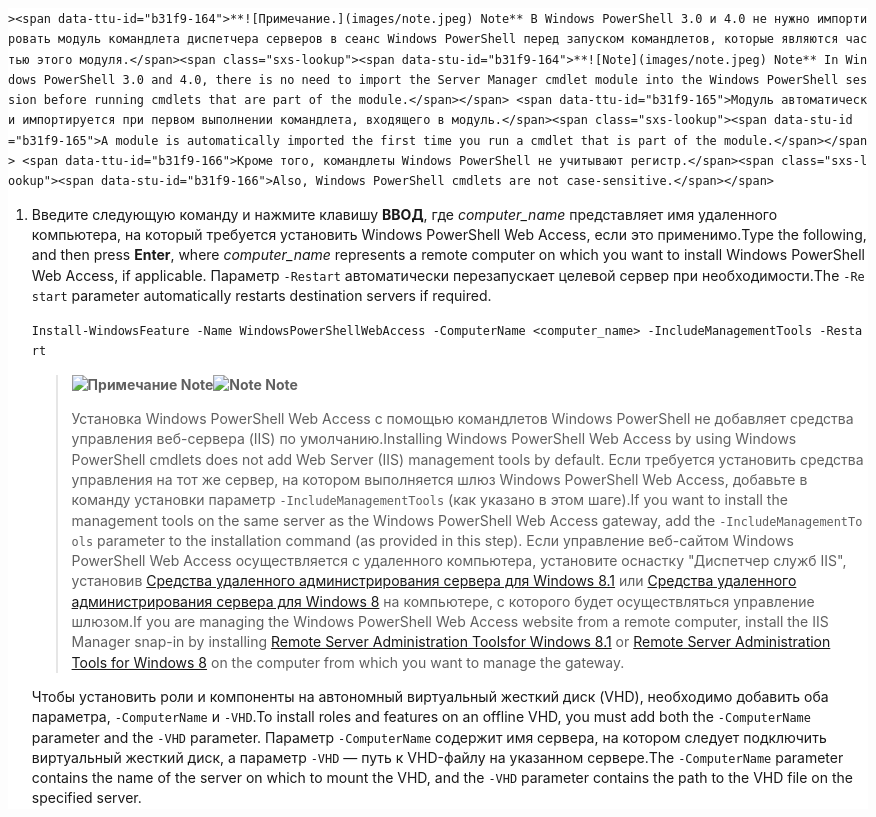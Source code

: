     ><span data-ttu-id="b31f9-164">**![Примечание.](images/note.jpeg) Note** В Windows PowerShell 3.0 и 4.0 не нужно импортировать модуль командлета диспетчера серверов в сеанс Windows PowerShell перед запуском командлетов, которые являются частью этого модуля.</span><span class="sxs-lookup"><span data-stu-id="b31f9-164">**![Note](images/note.jpeg) Note** In Windows PowerShell 3.0 and 4.0, there is no need to import the Server Manager cmdlet module into the Windows PowerShell session before running cmdlets that are part of the module.</span></span> <span data-ttu-id="b31f9-165">Модуль автоматически импортируется при первом выполнении командлета, входящего в модуль.</span><span class="sxs-lookup"><span data-stu-id="b31f9-165">A module is automatically imported the first time you run a cmdlet that is part of the module.</span></span> <span data-ttu-id="b31f9-166">Кроме того, командлеты Windows PowerShell не учитывают регистр.</span><span class="sxs-lookup"><span data-stu-id="b31f9-166">Also, Windows PowerShell cmdlets are not case-sensitive.</span></span>

1. <span data-ttu-id="b31f9-167">Введите следующую команду и нажмите клавишу **ВВОД**, где *computer_name* представляет имя удаленного компьютера, на который требуется установить Windows PowerShell Web Access, если это применимо.</span><span class="sxs-lookup"><span data-stu-id="b31f9-167">Type the following, and then press **Enter**, where *computer_name* represents a remote computer on which you want to install Windows PowerShell Web Access, if applicable.</span></span> <span data-ttu-id="b31f9-168">Параметр `-Restart` автоматически перезапускает целевой сервер при необходимости.</span><span class="sxs-lookup"><span data-stu-id="b31f9-168">The `-Restart` parameter automatically restarts destination servers if required.</span></span>

   `Install-WindowsFeature -Name WindowsPowerShellWebAccess -ComputerName <computer_name> -IncludeManagementTools -Restart`

   ><span data-ttu-id="b31f9-169">**![Примечание](images/note.jpeg) Note**</span><span class="sxs-lookup"><span data-stu-id="b31f9-169">**![Note](images/note.jpeg) Note**</span></span>
   >
   ><span data-ttu-id="b31f9-170">Установка Windows PowerShell Web Access с помощью командлетов Windows PowerShell не добавляет средства управления веб-сервера (IIS) по умолчанию.</span><span class="sxs-lookup"><span data-stu-id="b31f9-170">Installing Windows PowerShell Web Access by using Windows PowerShell cmdlets does not add Web Server (IIS) management tools by default.</span></span> <span data-ttu-id="b31f9-171">Если требуется установить средства управления на тот же сервер, на котором выполняется шлюз Windows PowerShell Web Access, добавьте в команду установки параметр `-IncludeManagementTools` (как указано в этом шаге).</span><span class="sxs-lookup"><span data-stu-id="b31f9-171">If you want to install the management tools on the same server as the Windows PowerShell Web Access gateway, add the `-IncludeManagementTools` parameter to the installation command (as provided in this step).</span></span> <span data-ttu-id="b31f9-172">Если управление веб-сайтом Windows PowerShell Web Access осуществляется с удаленного компьютера, установите оснастку "Диспетчер служб IIS", установив [Средства удаленного администрирования сервера для Windows 8.1](http://go.microsoft.com/fwlink/?LinkID=304145) или [Средства удаленного администрирования сервера для Windows 8](http://go.microsoft.com/fwlink/p/?LinkID=238560) на компьютере, с которого будет осуществляться управление шлюзом.</span><span class="sxs-lookup"><span data-stu-id="b31f9-172">If you are managing the Windows PowerShell Web Access website from a remote computer, install the IIS Manager snap-in by installing [Remote Server Administration Toolsfor Windows 8.1](http://go.microsoft.com/fwlink/?LinkID=304145) or [Remote Server Administration Tools for Windows 8](http://go.microsoft.com/fwlink/p/?LinkID=238560) on the computer from which you want to manage the gateway.</span></span>
   
   <span data-ttu-id="b31f9-173">Чтобы установить роли и компоненты на автономный виртуальный жесткий диск (VHD), необходимо добавить оба параметра, `-ComputerName` и `-VHD`.</span><span class="sxs-lookup"><span data-stu-id="b31f9-173">To install roles and features on an offline VHD, you must add both the `-ComputerName` parameter and the `-VHD` parameter.</span></span> <span data-ttu-id="b31f9-174">Параметр `-ComputerName` содержит имя сервера, на котором следует подключить виртуальный жесткий диск, а параметр `-VHD` — путь к VHD-файлу на указанном сервере.</span><span class="sxs-lookup"><span data-stu-id="b31f9-174">The `-ComputerName` parameter contains the name of the server on which to mount the VHD, and the `-VHD` parameter contains the path to the VHD file on the specified server.</span></span>

